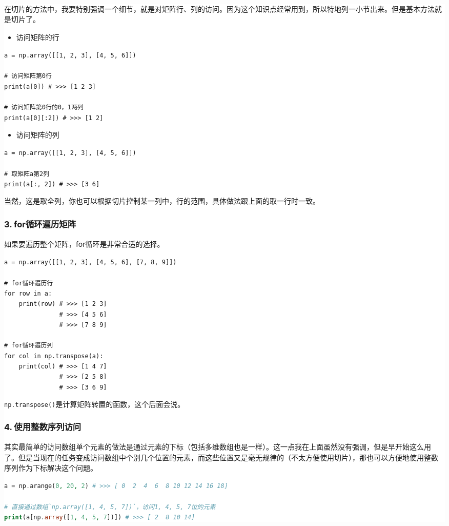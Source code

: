 在切片的方法中，我要特别强调一个细节，就是对矩阵行、列的访问。因为这个知识点经常用到，所以特地列一小节出来。但是基本方法就是切片了。
- 访问矩阵的行

```
a = np.array([[1, 2, 3], [4, 5, 6]])

# 访问矩阵第0行
print(a[0]) # >>> [1 2 3]

# 访问矩阵第0行的0，1两列
print(a[0][:2]) # >>> [1 2]
```
- 访问矩阵的列

```
a = np.array([[1, 2, 3], [4, 5, 6]])

# 取矩阵a第2列
print(a[:, 2]) # >>> [3 6]
```

当然，这是取全列，你也可以根据切片控制某一列中，行的范围，具体做法跟上面的取一行时一致。

### 3. for循环遍历矩阵

如果要遍历整个矩阵，for循环是非常合适的选择。

```
a = np.array([[1, 2, 3], [4, 5, 6], [7, 8, 9]])

# for循环遍历行
for row in a:
    print(row) # >>> [1 2 3]
               # >>> [4 5 6]
               # >>> [7 8 9]

# for循环遍历列
for col in np.transpose(a):
    print(col) # >>> [1 4 7]
               # >>> [2 5 8]
               # >>> [3 6 9]
```

`np.transpose()`是计算矩阵转置的函数，这个后面会说。

### 4. 使用整数序列访问

其实最简单的访问数组单个元素的做法是通过元素的下标（包括多维数组也是一样）。这一点我在上面虽然没有强调，但是早开始这么用了。但是当现在的任务变成访问数组中个别几个位置的元素，而这些位置又是毫无规律的（不太方便使用切片），那也可以方便地使用整数序列作为下标解决这个问题。

```php
a = np.arange(0, 20, 2) # >>> [ 0  2  4  6  8 10 12 14 16 18]

# 直接通过数组`np.array([1, 4, 5, 7])`，访问1, 4, 5, 7位的元素
print(a[np.array([1, 4, 5, 7])]) # >>> [ 2  8 10 14]
```
